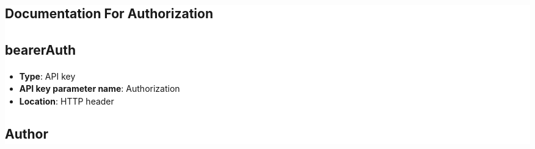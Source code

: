 ## Documentation For Authorization


## bearerAuth

- **Type**: API key
- **API key parameter name**: Authorization
- **Location**: HTTP header


## Author




